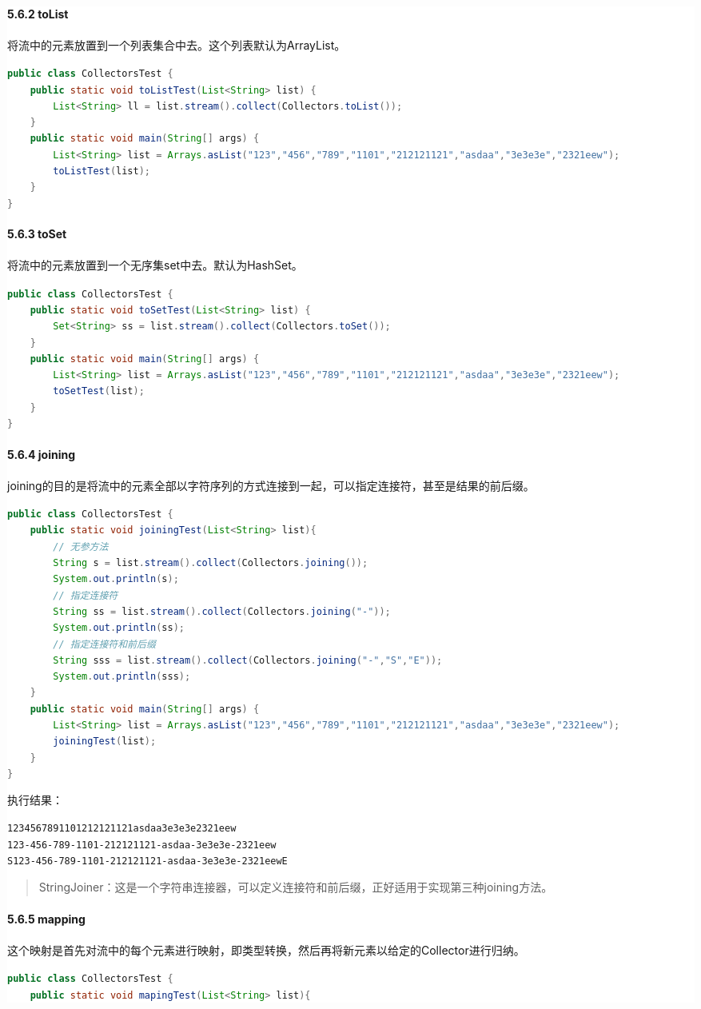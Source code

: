 ```java
```
#### 5.6.2 toList
将流中的元素放置到一个列表集合中去。这个列表默认为ArrayList。
```java
public class CollectorsTest {
    public static void toListTest(List<String> list) {
        List<String> ll = list.stream().collect(Collectors.toList());
    }
    public static void main(String[] args) {
        List<String> list = Arrays.asList("123","456","789","1101","212121121","asdaa","3e3e3e","2321eew");
        toListTest(list);
    }
}
```
#### 5.6.3 toSet
将流中的元素放置到一个无序集set中去。默认为HashSet。
```java
public class CollectorsTest {
    public static void toSetTest(List<String> list) {
        Set<String> ss = list.stream().collect(Collectors.toSet());
    }
    public static void main(String[] args) {
        List<String> list = Arrays.asList("123","456","789","1101","212121121","asdaa","3e3e3e","2321eew");
        toSetTest(list);
    }
}
```
#### 5.6.4 joining
joining的目的是将流中的元素全部以字符序列的方式连接到一起，可以指定连接符，甚至是结果的前后缀。
```java
public class CollectorsTest {
    public static void joiningTest(List<String> list){
        // 无参方法
        String s = list.stream().collect(Collectors.joining());
        System.out.println(s);
        // 指定连接符
        String ss = list.stream().collect(Collectors.joining("-"));
        System.out.println(ss);
        // 指定连接符和前后缀
        String sss = list.stream().collect(Collectors.joining("-","S","E"));
        System.out.println(sss);
    }
    public static void main(String[] args) {
        List<String> list = Arrays.asList("123","456","789","1101","212121121","asdaa","3e3e3e","2321eew");
        joiningTest(list);
    }
}
```
执行结果：
```text
1234567891101212121121asdaa3e3e3e2321eew
123-456-789-1101-212121121-asdaa-3e3e3e-2321eew
S123-456-789-1101-212121121-asdaa-3e3e3e-2321eewE
```
> StringJoiner：这是一个字符串连接器，可以定义连接符和前后缀，正好适用于实现第三种joining方法。
#### 5.6.5 mapping
这个映射是首先对流中的每个元素进行映射，即类型转换，然后再将新元素以给定的Collector进行归纳。
```java
public class CollectorsTest {
    public static void mapingTest(List<String> list){
```